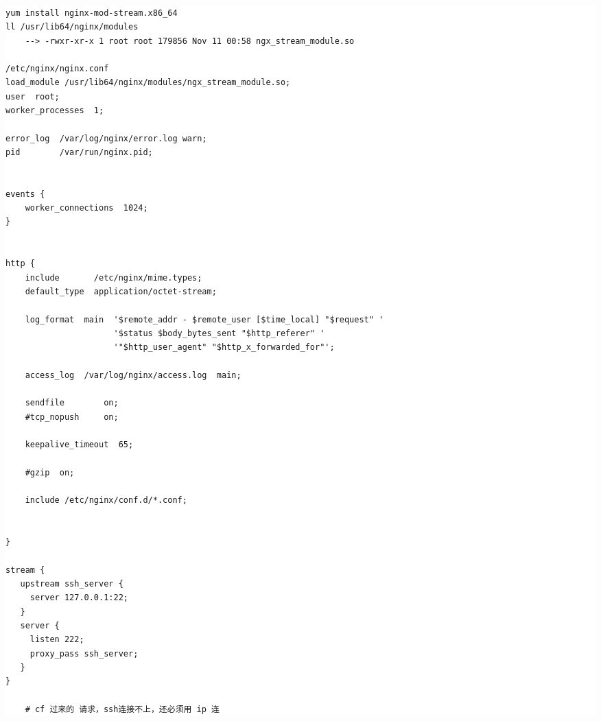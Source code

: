 ```
yum install nginx-mod-stream.x86_64
ll /usr/lib64/nginx/modules
	--> -rwxr-xr-x 1 root root 179856 Nov 11 00:58 ngx_stream_module.so

/etc/nginx/nginx.conf
load_module /usr/lib64/nginx/modules/ngx_stream_module.so;
user  root;
worker_processes  1;

error_log  /var/log/nginx/error.log warn;
pid        /var/run/nginx.pid;


events {
    worker_connections  1024;
}


http {
    include       /etc/nginx/mime.types;
    default_type  application/octet-stream;

    log_format  main  '$remote_addr - $remote_user [$time_local] "$request" '
                      '$status $body_bytes_sent "$http_referer" '
                      '"$http_user_agent" "$http_x_forwarded_for"';

    access_log  /var/log/nginx/access.log  main;

    sendfile        on;
    #tcp_nopush     on;

    keepalive_timeout  65;

    #gzip  on;

    include /etc/nginx/conf.d/*.conf;


}

stream {
   upstream ssh_server {
     server 127.0.0.1:22;
   }
   server {
     listen 222;
     proxy_pass ssh_server;
   }
}

	# cf 过来的 请求，ssh连接不上，还必须用 ip 连
```
